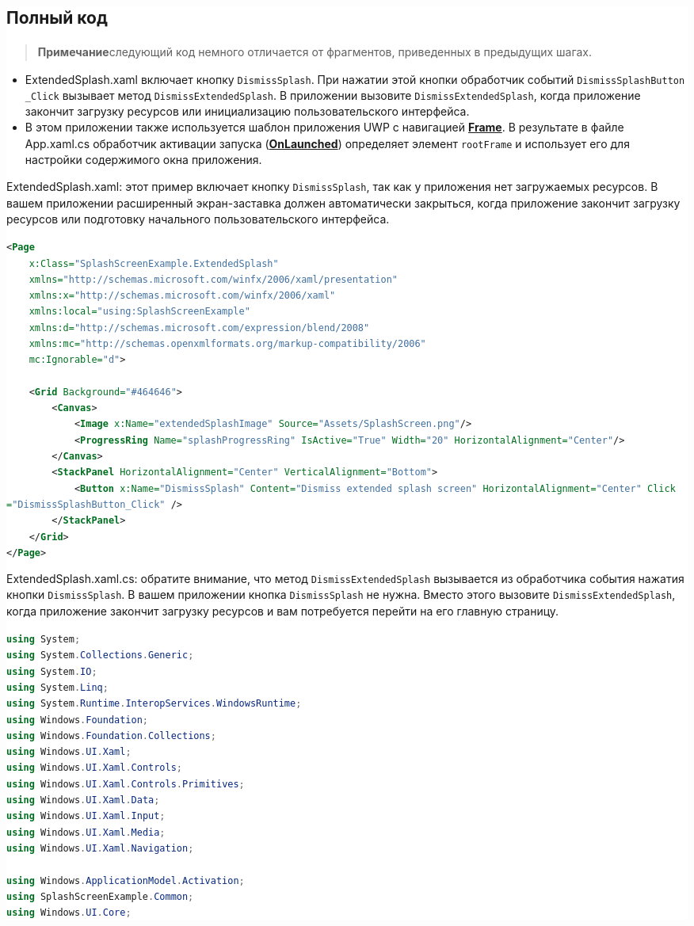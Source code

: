## <a name="complete-code"></a>Полный код


> **Примечание**следующий код немного отличается от фрагментов, приведенных в предыдущих шагах.
-   ExtendedSplash.xaml включает кнопку `DismissSplash`. При нажатии этой кнопки обработчик событий `DismissSplashButton_Click` вызывает метод `DismissExtendedSplash`. В приложении вызовите `DismissExtendedSplash`, когда приложение закончит загрузку ресурсов или инициализацию пользовательского интерфейса.
-   В этом приложении также используется шаблон приложения UWP с навигацией [**Frame**](https://msdn.microsoft.com/library/windows/apps/br242682). В результате в файле App.xaml.cs обработчик активации запуска ([**OnLaunched**](https://msdn.microsoft.com/library/windows/apps/br242335)) определяет элемент `rootFrame` и использует его для настройки содержимого окна приложения.

ExtendedSplash.xaml: этот пример включает кнопку `DismissSplash`, так как у приложения нет загружаемых ресурсов. В вашем приложении расширенный экран-заставка должен автоматически закрыться, когда приложение закончит загрузку ресурсов или подготовку начального пользовательского интерфейса.

```xml
<Page
    x:Class="SplashScreenExample.ExtendedSplash"
    xmlns="http://schemas.microsoft.com/winfx/2006/xaml/presentation"
    xmlns:x="http://schemas.microsoft.com/winfx/2006/xaml"
    xmlns:local="using:SplashScreenExample"
    xmlns:d="http://schemas.microsoft.com/expression/blend/2008"
    xmlns:mc="http://schemas.openxmlformats.org/markup-compatibility/2006"
    mc:Ignorable="d">

    <Grid Background="#464646">
        <Canvas>
            <Image x:Name="extendedSplashImage" Source="Assets/SplashScreen.png"/>
            <ProgressRing Name="splashProgressRing" IsActive="True" Width="20" HorizontalAlignment="Center"/>
        </Canvas>
        <StackPanel HorizontalAlignment="Center" VerticalAlignment="Bottom">
            <Button x:Name="DismissSplash" Content="Dismiss extended splash screen" HorizontalAlignment="Center" Click="DismissSplashButton_Click" />
        </StackPanel>
    </Grid>
</Page>
```

ExtendedSplash.xaml.cs: обратите внимание, что метод `DismissExtendedSplash` вызывается из обработчика события нажатия кнопки `DismissSplash`. В вашем приложении кнопка `DismissSplash` не нужна. Вместо этого вызовите `DismissExtendedSplash`, когда приложение закончит загрузку ресурсов и вам потребуется перейти на его главную страницу.

```cs
using System;
using System.Collections.Generic;
using System.IO;
using System.Linq;
using System.Runtime.InteropServices.WindowsRuntime;
using Windows.Foundation;
using Windows.Foundation.Collections;
using Windows.UI.Xaml;
using Windows.UI.Xaml.Controls;
using Windows.UI.Xaml.Controls.Primitives;
using Windows.UI.Xaml.Data;
using Windows.UI.Xaml.Input;
using Windows.UI.Xaml.Media;
using Windows.UI.Xaml.Navigation;

using Windows.ApplicationModel.Activation;
using SplashScreenExample.Common;
using Windows.UI.Core;

```